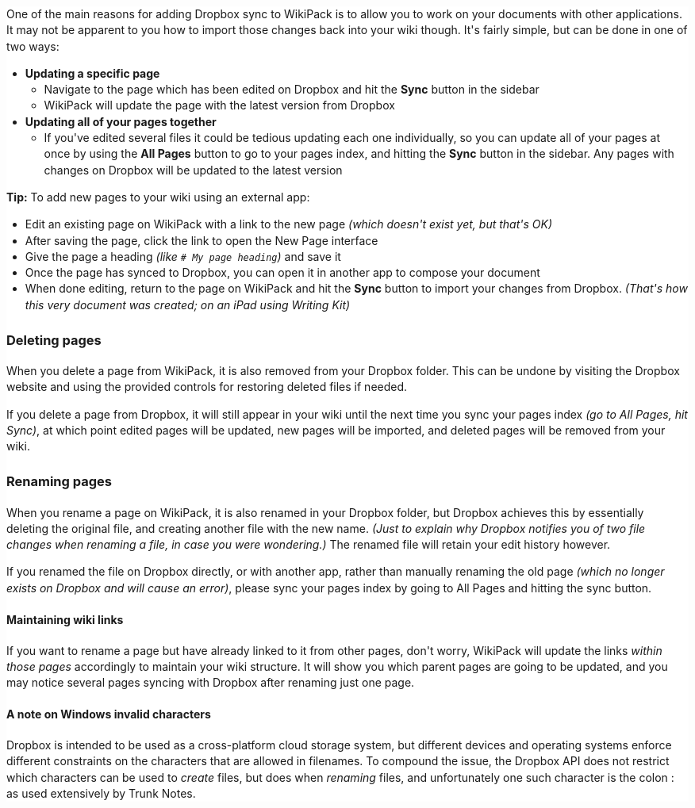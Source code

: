 One of the main reasons for adding Dropbox sync to WikiPack is to allow you to work on your documents with other applications. It may not be apparent to you how to import those changes back into your wiki though. It's fairly simple, but can be done in one of two ways:

* **Updating a specific page**
    * Navigate to the page which has been edited on Dropbox and hit the **Sync** button in the sidebar
    * WikiPack will update the page with the latest version from Dropbox
* **Updating all of your pages together**
    * If you've edited several files it could be tedious updating each one individually, so you can update all of your pages at once by using the **All Pages** button to go to your pages index, and hitting the **Sync** button in the sidebar. Any pages with changes on Dropbox will be updated to the latest version

**Tip:** To add new pages to your wiki using an external app:

* Edit an existing page on WikiPack with a link to the new page _(which doesn't exist yet, but that's OK)_
* After saving the page, click the link to open the New Page interface
* Give the page a heading _(like `# My page heading`)_ and save it
* Once the page has synced to Dropbox, you can open it in another app to compose your document
* When done editing, return to the page on WikiPack and hit the **Sync** button to import your changes from Dropbox. _(That's how this very document was created; on an iPad using Writing Kit)_

### Deleting pages

When you delete a page from WikiPack, it is also removed from your Dropbox folder. This can be undone by visiting the Dropbox website and using the provided controls for restoring deleted files if needed.

If you delete a page from Dropbox, it will still appear in your wiki until the next time you sync your pages index _(go to All Pages, hit Sync)_, at which point edited pages will be updated, new pages will be imported, and deleted pages will be removed from your wiki.

### Renaming pages

When you rename a page on WikiPack, it is also renamed in your Dropbox folder, but Dropbox achieves this by essentially deleting the original file, and creating another file with the new name. _(Just to explain why Dropbox notifies you of two file changes when renaming a file, in case you were wondering.)_ The renamed file will retain your edit history however.

If you renamed the file on Dropbox directly, or with another app, rather than manually renaming the old page _(which no longer exists on Dropbox and will cause an error)_, please sync your pages index by going to All Pages and hitting the sync button.

#### Maintaining wiki links

If you want to rename a page but have already linked to it from other pages, don't worry, WikiPack will update the links _within those pages_ accordingly to maintain your wiki structure. It will show you which parent pages are going to be updated, and you may notice several pages syncing with Dropbox after renaming just one page.

#### A note on Windows invalid characters

Dropbox is intended to be used as a cross-platform cloud storage system, but different devices and operating systems enforce different constraints on the characters that are allowed in filenames. To compound the issue, the Dropbox API does not restrict which characters can be used to _create_ files, but does when _renaming_ files, and unfortunately one such character is the colon : as used extensively by Trunk Notes.

